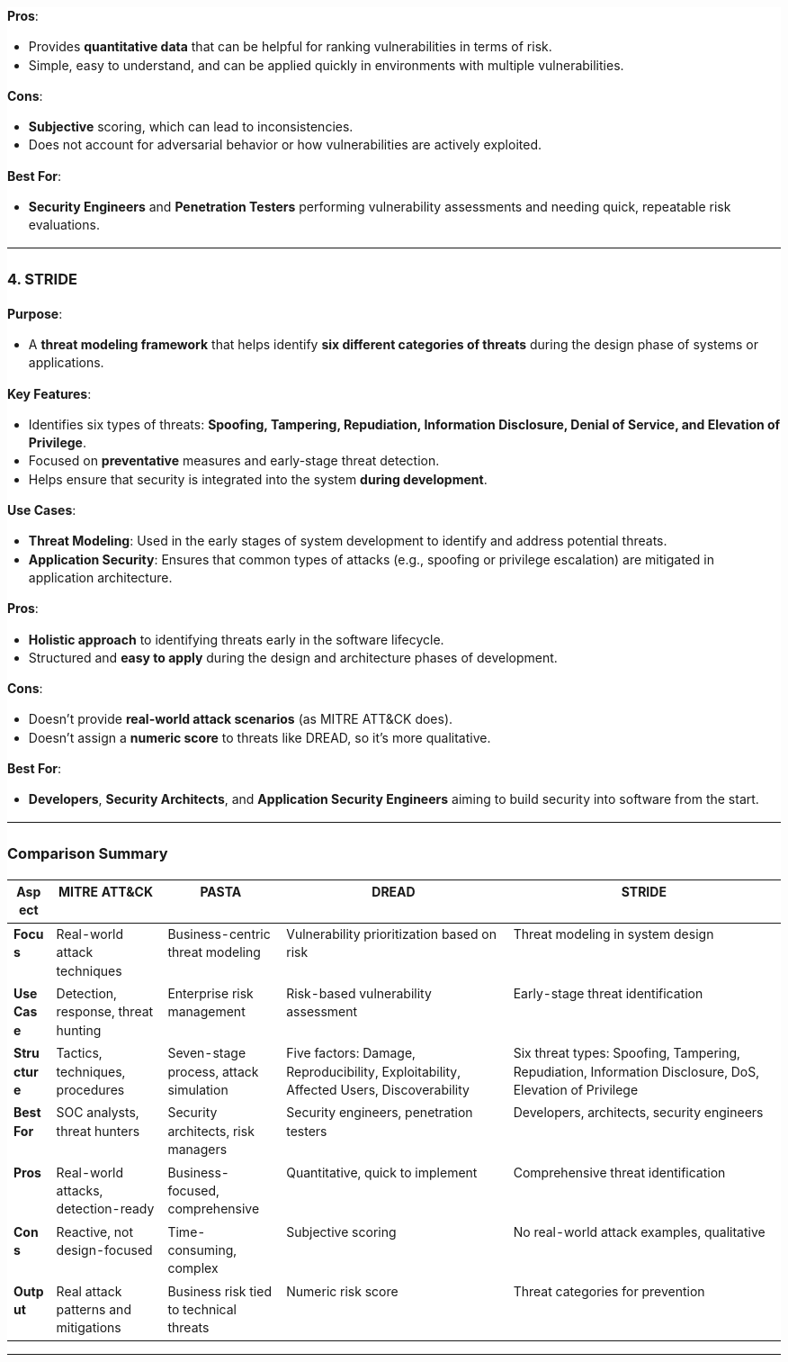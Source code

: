 **Pros**:
- Provides **quantitative data** that can be helpful for ranking vulnerabilities in terms of risk.
- Simple, easy to understand, and can be applied quickly in environments with multiple vulnerabilities.

**Cons**:
- **Subjective** scoring, which can lead to inconsistencies.
- Does not account for adversarial behavior or how vulnerabilities are actively exploited.
  
**Best For**:
- **Security Engineers** and **Penetration Testers** performing vulnerability assessments and needing quick, repeatable risk evaluations.

---

### 4. **STRIDE**

**Purpose**:  
- A **threat modeling framework** that helps identify **six different categories of threats** during the design phase of systems or applications.

**Key Features**:
- Identifies six types of threats: **Spoofing, Tampering, Repudiation, Information Disclosure, Denial of Service, and Elevation of Privilege**.
- Focused on **preventative** measures and early-stage threat detection.
- Helps ensure that security is integrated into the system **during development**.

**Use Cases**:
- **Threat Modeling**: Used in the early stages of system development to identify and address potential threats.
- **Application Security**: Ensures that common types of attacks (e.g., spoofing or privilege escalation) are mitigated in application architecture.

**Pros**:
- **Holistic approach** to identifying threats early in the software lifecycle.
- Structured and **easy to apply** during the design and architecture phases of development.

**Cons**:
- Doesn’t provide **real-world attack scenarios** (as MITRE ATT&CK does).
- Doesn’t assign a **numeric score** to threats like DREAD, so it’s more qualitative.
  
**Best For**:
- **Developers**, **Security Architects**, and **Application Security Engineers** aiming to build security into software from the start.

---

### Comparison Summary

| Aspect                  | MITRE ATT&CK                        | PASTA                                  | DREAD                                    | STRIDE                                  |
|-------------------------|-------------------------------------|----------------------------------------|------------------------------------------|-----------------------------------------|
| **Focus**               | Real-world attack techniques        | Business-centric threat modeling       | Vulnerability prioritization based on risk | Threat modeling in system design       |
| **Use Case**            | Detection, response, threat hunting | Enterprise risk management             | Risk-based vulnerability assessment      | Early-stage threat identification      |
| **Structure**           | Tactics, techniques, procedures     | Seven-stage process, attack simulation | Five factors: Damage, Reproducibility, Exploitability, Affected Users, Discoverability | Six threat types: Spoofing, Tampering, Repudiation, Information Disclosure, DoS, Elevation of Privilege |
| **Best For**            | SOC analysts, threat hunters        | Security architects, risk managers     | Security engineers, penetration testers  | Developers, architects, security engineers |
| **Pros**                | Real-world attacks, detection-ready | Business-focused, comprehensive        | Quantitative, quick to implement         | Comprehensive threat identification     |
| **Cons**                | Reactive, not design-focused        | Time-consuming, complex                | Subjective scoring                       | No real-world attack examples, qualitative |
| **Output**              | Real attack patterns and mitigations | Business risk tied to technical threats | Numeric risk score                       | Threat categories for prevention        |

---